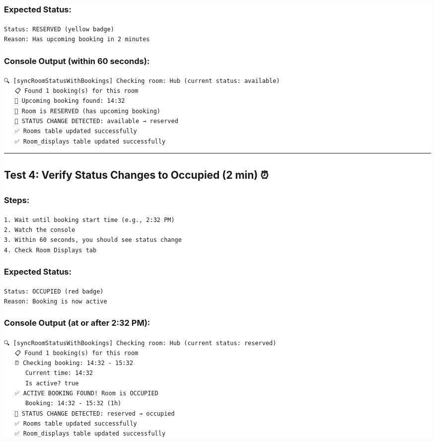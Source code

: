 ### **Expected Status:**

```
Status: RESERVED (yellow badge)
Reason: Has upcoming booking in 2 minutes
```

### **Console Output (within 60 seconds):**

```
🔍 [syncRoomStatusWithBookings] Checking room: Hub (current status: available)
   📋 Found 1 booking(s) for this room
   📅 Upcoming booking found: 14:32
   📅 Room is RESERVED (has upcoming booking)
   🔄 STATUS CHANGE DETECTED: available → reserved
   ✅ Rooms table updated successfully
   ✅ Room_displays table updated successfully
```

---

## Test 4: Verify Status Changes to Occupied (2 min) ⏰

### **Steps:**

```
1. Wait until booking start time (e.g., 2:32 PM)
2. Watch the console
3. Within 60 seconds, you should see status change
4. Check Room Displays tab
```

### **Expected Status:**

```
Status: OCCUPIED (red badge)
Reason: Booking is now active
```

### **Console Output (at or after 2:32 PM):**

```
🔍 [syncRoomStatusWithBookings] Checking room: Hub (current status: reserved)
   📋 Found 1 booking(s) for this room
   ⏰ Checking booking: 14:32 - 15:32
      Current time: 14:32
      Is active? true
   ✅ ACTIVE BOOKING FOUND! Room is OCCUPIED
      Booking: 14:32 - 15:32 (1h)
   🔄 STATUS CHANGE DETECTED: reserved → occupied
   ✅ Rooms table updated successfully
   ✅ Room_displays table updated successfully
```
